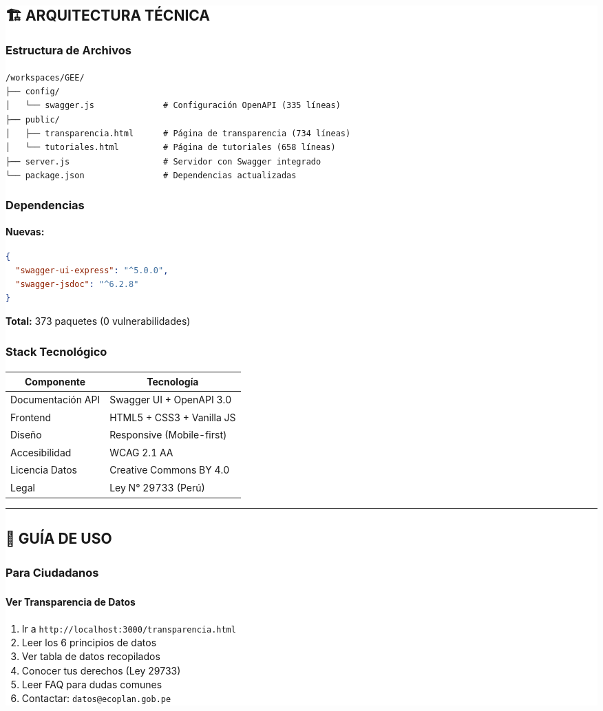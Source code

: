 
## 🏗️ ARQUITECTURA TÉCNICA

### Estructura de Archivos

```
/workspaces/GEE/
├── config/
│   └── swagger.js              # Configuración OpenAPI (335 líneas)
├── public/
│   ├── transparencia.html      # Página de transparencia (734 líneas)
│   └── tutoriales.html         # Página de tutoriales (658 líneas)
├── server.js                   # Servidor con Swagger integrado
└── package.json                # Dependencias actualizadas
```

### Dependencias

**Nuevas:**
```json
{
  "swagger-ui-express": "^5.0.0",
  "swagger-jsdoc": "^6.2.8"
}
```

**Total:** 373 paquetes (0 vulnerabilidades)

### Stack Tecnológico

| Componente | Tecnología |
|------------|------------|
| Documentación API | Swagger UI + OpenAPI 3.0 |
| Frontend | HTML5 + CSS3 + Vanilla JS |
| Diseño | Responsive (Mobile-first) |
| Accesibilidad | WCAG 2.1 AA |
| Licencia Datos | Creative Commons BY 4.0 |
| Legal | Ley N° 29733 (Perú) |

---

## 📘 GUÍA DE USO

### Para Ciudadanos

#### Ver Transparencia de Datos

1. Ir a `http://localhost:3000/transparencia.html`
2. Leer los 6 principios de datos
3. Ver tabla de datos recopilados
4. Conocer tus derechos (Ley 29733)
5. Leer FAQ para dudas comunes
6. Contactar: `datos@ecoplan.gob.pe`
